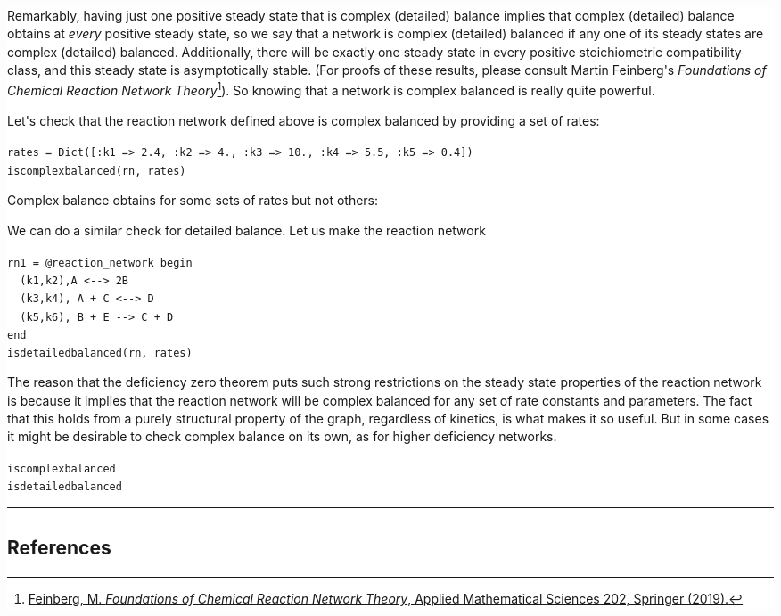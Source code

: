 Remarkably, having just one positive steady state that is complex (detailed) balance implies that complex (detailed) balance obtains at *every* positive steady state, so we say that a network is complex (detailed) balanced if any one of its steady states are complex (detailed) balanced. Additionally, there will be exactly one steady state in every positive stoichiometric compatibility class, and this steady state is asymptotically stable. (For proofs of these results, please consult Martin Feinberg's *Foundations of Chemical Reaction Network Theory*[^1]). So knowing that a network is complex balanced is really quite powerful.

Let's check that the reaction network defined above is complex balanced by providing a set of rates:
```@example s1
rates = Dict([:k1 => 2.4, :k2 => 4., :k3 => 10., :k4 => 5.5, :k5 => 0.4])
iscomplexbalanced(rn, rates)
```

Complex balance obtains for some sets of rates but not others: 
```@example s1
```

We can do a similar check for detailed balance. Let us make the reaction network 
```@example s1
rn1 = @reaction_network begin
  (k1,k2),A <--> 2B
  (k3,k4), A + C <--> D
  (k5,k6), B + E --> C + D
end
isdetailedbalanced(rn, rates)
```

The reason that the deficiency zero theorem puts such strong restrictions on the steady state properties of the reaction network is because it implies that the reaction network will be complex balanced for any set of rate constants and parameters. The fact that this holds from a purely structural property of the graph, regardless of kinetics, is what makes it so useful. But in some cases it might be desirable to check complex balance on its own, as for higher deficiency networks.

```@docs
iscomplexbalanced
isdetailedbalanced
```
---
## References
[^1]: [Feinberg, M. *Foundations of Chemical Reaction Network Theory*, Applied Mathematical Sciences 202, Springer (2019).](https://link.springer.com/book/10.1007/978-3-030-03858-8?noAccess=true)
